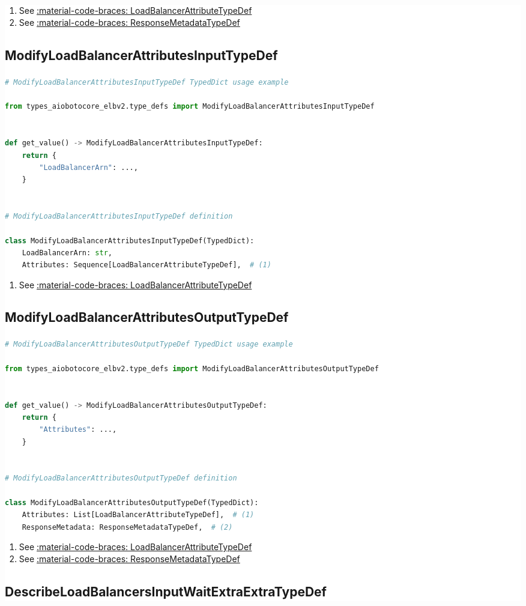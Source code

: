 1. See [:material-code-braces: LoadBalancerAttributeTypeDef](./type_defs.md#loadbalancerattributetypedef) 
2. See [:material-code-braces: ResponseMetadataTypeDef](./type_defs.md#responsemetadatatypedef) 
## ModifyLoadBalancerAttributesInputTypeDef

```python
# ModifyLoadBalancerAttributesInputTypeDef TypedDict usage example

from types_aiobotocore_elbv2.type_defs import ModifyLoadBalancerAttributesInputTypeDef


def get_value() -> ModifyLoadBalancerAttributesInputTypeDef:
    return {
        "LoadBalancerArn": ...,
    }


# ModifyLoadBalancerAttributesInputTypeDef definition

class ModifyLoadBalancerAttributesInputTypeDef(TypedDict):
    LoadBalancerArn: str,
    Attributes: Sequence[LoadBalancerAttributeTypeDef],  # (1)
```

1. See [:material-code-braces: LoadBalancerAttributeTypeDef](./type_defs.md#loadbalancerattributetypedef) 
## ModifyLoadBalancerAttributesOutputTypeDef

```python
# ModifyLoadBalancerAttributesOutputTypeDef TypedDict usage example

from types_aiobotocore_elbv2.type_defs import ModifyLoadBalancerAttributesOutputTypeDef


def get_value() -> ModifyLoadBalancerAttributesOutputTypeDef:
    return {
        "Attributes": ...,
    }


# ModifyLoadBalancerAttributesOutputTypeDef definition

class ModifyLoadBalancerAttributesOutputTypeDef(TypedDict):
    Attributes: List[LoadBalancerAttributeTypeDef],  # (1)
    ResponseMetadata: ResponseMetadataTypeDef,  # (2)
```

1. See [:material-code-braces: LoadBalancerAttributeTypeDef](./type_defs.md#loadbalancerattributetypedef) 
2. See [:material-code-braces: ResponseMetadataTypeDef](./type_defs.md#responsemetadatatypedef) 
## DescribeLoadBalancersInputWaitExtraExtraTypeDef
